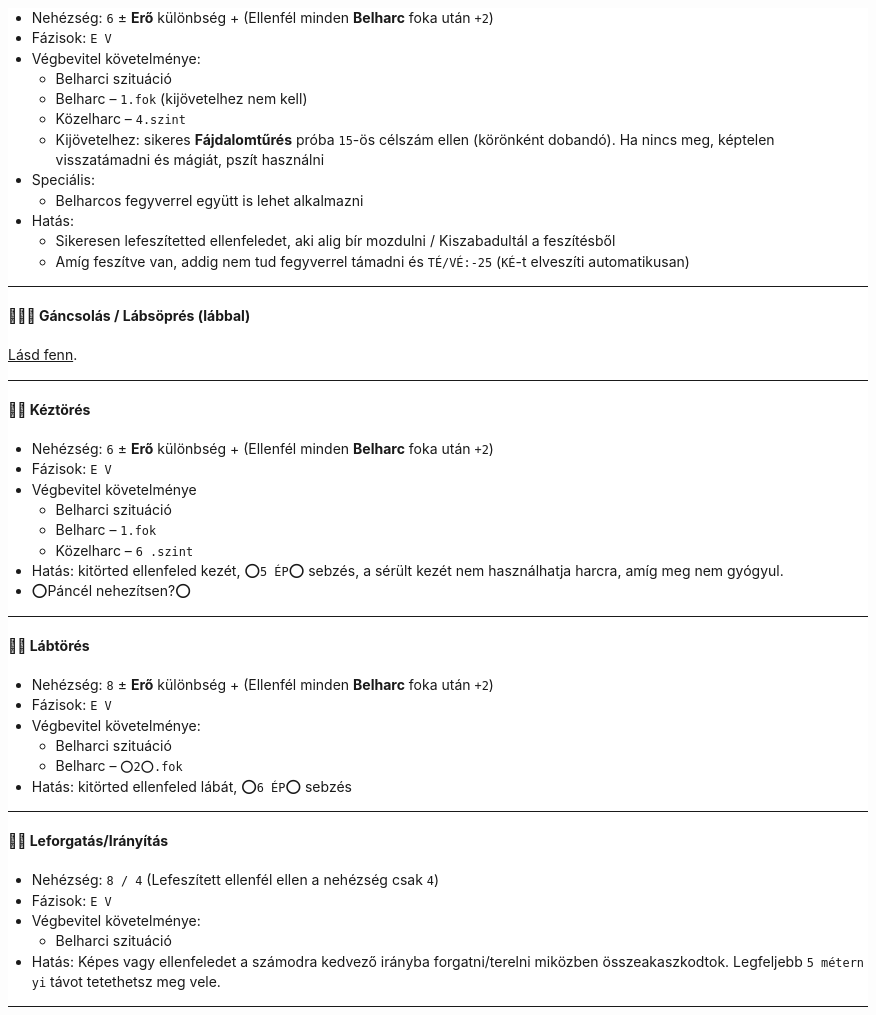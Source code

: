- Nehézség: `6` ± **Erő** különbség + (Ellenfél minden **Belharc** foka után `+2`)
- Fázisok: `E V`
- Végbevitel követelménye:
	- Belharci szituáció
	- Belharc – `1.fok` (kijövetelhez nem kell)
	- Közelharc – `4.szint`
	- Kijövetelhez: sikeres **Fájdalomtűrés** próba `15`-ös célszám ellen (körönként dobandó). Ha nincs meg, képtelen visszatámadni és mágiát, pszít használni
- Speciális:
	- Belharcos fegyverrel együtt is lehet alkalmazni
- Hatás:
	- Sikeresen lefeszítetted ellenfeledet, aki alig bír mozdulni / Kiszabadultál a feszítésből
	- Amíg feszítve van, addig nem tud fegyverrel támadni és `TÉ/VÉ:-25` (`KÉ`-t elveszíti automatikusan)

---
#### 🤼‍♂️💪 Gáncsolás / Lábsöprés (lábbal)

[Lásd fenn](#%EF%B8%8Fg%C3%A1ncsol%C3%A1s--l%C3%A1bs%C3%B6pr%C3%A9s-l%C3%A1bbal).

---
#### 🤼‍♂️ Kéztörés

- Nehézség:  `6` ± **Erő** különbség + (Ellenfél minden **Belharc** foka után `+2`)
- Fázisok: `E V`
- Végbevitel követelménye
	- Belharci szituáció
	- Belharc – `1.fok`
	- Közelharc – `6 .szint`
- Hatás: kitörted ellenfeled kezét, ⭕`5 ÉP`⭕ sebzés, a sérült kezét nem  használhatja harcra, amíg meg nem gyógyul.
- ⭕Páncél nehezítsen?⭕

---
#### 🤼‍♂️ Lábtörés

- Nehézség: `8` ± **Erő** különbség + (Ellenfél minden **Belharc** foka után `+2`)
- Fázisok: `E V`
- Végbevitel követelménye:
	- Belharci szituáció
	- Belharc – `⭕2⭕.fok`
- Hatás: kitörted ellenfeled lábát, ⭕`6 ÉP`⭕ sebzés

---
#### 🤼‍♂️ Leforgatás/Irányítás

- Nehézség: `8 / 4` (Lefeszített ellenfél ellen a nehézség csak `4`)
- Fázisok: `E V`
- Végbevitel követelménye:
	-  Belharci szituáció
- Hatás: Képes vagy ellenfeledet a számodra kedvező irányba forgatni/terelni miközben összeakaszkodtok. Legfeljebb `5 méternyi` távot tetethetsz meg vele.

---